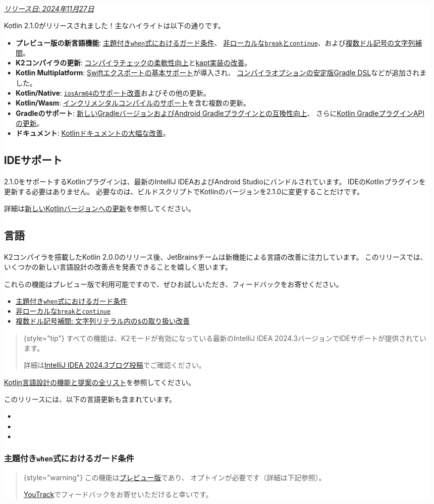 [//]: # (title: Kotlin 2.1.0の新機能)

_[リリース日: 2024年11月27日](releases.md#release-details)_

Kotlin 2.1.0がリリースされました！主なハイライトは以下の通りです。

*   **プレビュー版の新言語機能**: [主題付き`when`式におけるガード条件](#guard-conditions-in-when-with-a-subject)、
    [非ローカルな`break`と`continue`](#non-local-break-and-continue)、および[複数ドル記号の文字列補間](#multi-dollar-string-interpolation)。
*   **K2コンパイラの更新**: [コンパイラチェックの柔軟性向上](#extra-compiler-checks)と[kapt実装の改善](#improved-k2-kapt-implementation)。
*   **Kotlin Multiplatform**: [Swiftエクスポートの基本サポート](#basic-support-for-swift-export)が導入され、
    [コンパイラオプションの安定版Gradle DSL](#new-gradle-dsl-for-compiler-options-in-multiplatform-projects-promoted-to-stable)などが追加されました。
*   **Kotlin/Native**: [`iosArm64`のサポート改善](#iosarm64-promoted-to-tier-1)およびその他の更新。
*   **Kotlin/Wasm**: [インクリメンタルコンパイルのサポート](#support-for-incremental-compilation)を含む複数の更新。
*   **Gradleのサポート**: [新しいGradleバージョンおよびAndroid Gradleプラグインとの互換性向上](#gradle-improvements)、
    さらに[Kotlin GradleプラグインAPIの更新](#new-api-for-kotlin-gradle-plugin-extensions)。
*   **ドキュメント**: [Kotlinドキュメントの大幅な改善](#documentation-updates)。

## IDEサポート

2.1.0をサポートするKotlinプラグインは、最新のIntelliJ IDEAおよびAndroid Studioにバンドルされています。
IDEのKotlinプラグインを更新する必要はありません。
必要なのは、ビルドスクリプトでKotlinのバージョンを2.1.0に変更することだけです。

詳細は[新しいKotlinバージョンへの更新](releases.md#update-to-a-new-kotlin-version)を参照してください。

## 言語

K2コンパイラを搭載したKotlin 2.0.0のリリース後、JetBrainsチームは新機能による言語の改善に注力しています。
このリリースでは、いくつかの新しい言語設計の改善点を発表できることを嬉しく思います。

これらの機能はプレビュー版で利用可能ですので、ぜひお試しいただき、フィードバックをお寄せください。

*   [主題付き`when`式におけるガード条件](#guard-conditions-in-when-with-a-subject)
*   [非ローカルな`break`と`continue`](#non-local-break-and-continue)
*   [複数ドル記号補間: 文字列リテラル内の`$`の取り扱い改善](#multi-dollar-string-interpolation)

> {style="tip"}
> すべての機能は、K2モードが有効になっている最新のIntelliJ IDEA 2024.3バージョンでIDEサポートが提供されています。
>
> 詳細は[IntelliJ IDEA 2024.3ブログ投稿](https://blog.jetbrains.com/idea/2024/11/intellij-idea-2024-3/)でご確認ください。

[Kotlin言語設計の機能と提案の全リスト](kotlin-language-features-and-proposals.md)を参照してください。

このリリースには、以下の言語更新も含まれています。

*   [](#support-for-requiring-opt-in-to-extend-apis)
*   [](#improved-overload-resolution-for-functions-with-generic-types)
*   [](#improved-exhaustiveness-checks-for-when-expressions-with-sealed-classes)

### 主題付き`when`式におけるガード条件

> {style="warning"}
> この機能は[プレビュー版](kotlin-evolution-principles.md#pre-stable-features)であり、
> オプトインが必要です（詳細は下記参照）。
>
> [YouTrack](https://youtrack.jetbrains.com/issue/KT-71140)でフィードバックをお寄せいただけると幸いです。
